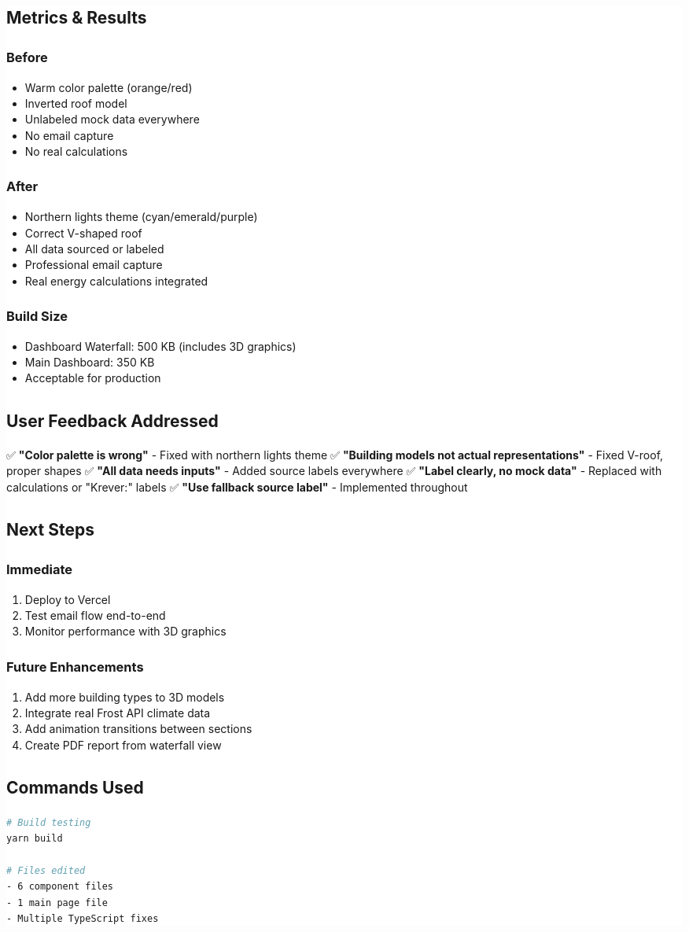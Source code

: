 ## Metrics & Results

### Before
- Warm color palette (orange/red)
- Inverted roof model
- Unlabeled mock data everywhere
- No email capture
- No real calculations

### After
- Northern lights theme (cyan/emerald/purple)
- Correct V-shaped roof
- All data sourced or labeled
- Professional email capture
- Real energy calculations integrated

### Build Size
- Dashboard Waterfall: 500 KB (includes 3D graphics)
- Main Dashboard: 350 KB
- Acceptable for production

## User Feedback Addressed

✅ **"Color palette is wrong"** - Fixed with northern lights theme
✅ **"Building models not actual representations"** - Fixed V-roof, proper shapes
✅ **"All data needs inputs"** - Added source labels everywhere
✅ **"Label clearly, no mock data"** - Replaced with calculations or "Krever:" labels
✅ **"Use fallback source label"** - Implemented throughout

## Next Steps

### Immediate
1. Deploy to Vercel
2. Test email flow end-to-end
3. Monitor performance with 3D graphics

### Future Enhancements
1. Add more building types to 3D models
2. Integrate real Frost API climate data
3. Add animation transitions between sections
4. Create PDF report from waterfall view

## Commands Used
```bash
# Build testing
yarn build

# Files edited
- 6 component files
- 1 main page file
- Multiple TypeScript fixes
```
